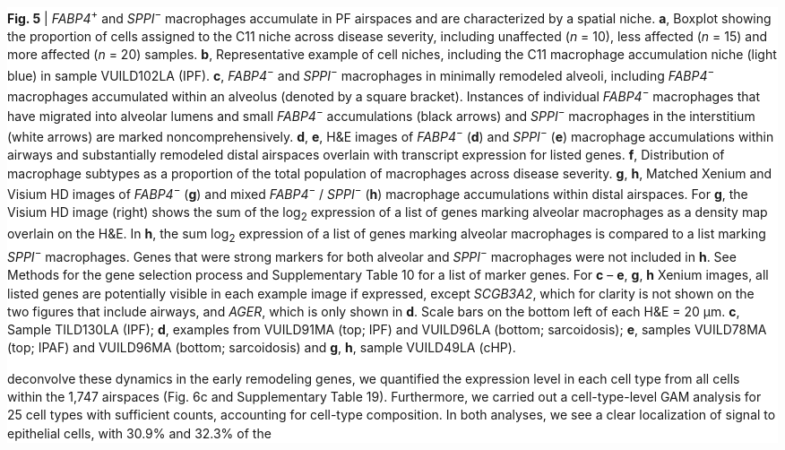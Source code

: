 **Fig. 5** | *FABP4*<sup>+</sup> and *SPPI*<sup>−</sup> macrophages accumulate in PF airspaces and are characterized by a spatial niche. **a**, Boxplot showing the proportion of cells assigned to the C11 niche across disease severity, including unaffected (*n* = 10), less affected (*n* = 15) and more affected (*n* = 20) samples. **b**, Representative example of cell niches, including the C11 macrophage accumulation niche (light blue) in sample VUILD102LA (IPF). **c**, *FABP4*<sup>−</sup> and *SPPI*<sup>−</sup> macrophages in minimally remodeled alveoli, including *FABP4*<sup>−</sup> macrophages accumulated within an alveolus (denoted by a square bracket). Instances of individual *FABP4*<sup>−</sup> macrophages that have migrated into alveolar lumens and small *FABP4*<sup>−</sup> accumulations (black arrows) and *SPPI*<sup>−</sup> macrophages in the interstitium (white arrows) are marked noncomprehensively. **d**, **e**, H&E images of *FABP4*<sup>−</sup> (**d**) and *SPPI*<sup>−</sup> (**e**) macrophage accumulations within airways and substantially remodeled distal airspaces overlain with transcript expression for listed genes. **f**, Distribution of macrophage subtypes as a proportion of the total population of macrophages across disease severity. **g**, **h**, Matched Xenium and Visium HD images of *FABP4*<sup>−</sup> (**g**) and mixed *FABP4*<sup>−</sup> / *SPPI*<sup>−</sup> (**h**) macrophage accumulations within distal airspaces. For **g**, the Visium HD image (right) shows the sum of the log<sub>2</sub> expression of a list of genes marking alveolar macrophages as a density map overlain on the H&E. In **h**, the sum log<sub>2</sub> expression of a list of genes marking alveolar macrophages is compared to a list marking *SPPI*<sup>−</sup> macrophages. Genes that were strong markers for both alveolar and *SPPI*<sup>−</sup> macrophages were not included in **h**. See Methods for the gene selection process and Supplementary Table 10 for a list of marker genes. For **c** – **e**, **g**, **h** Xenium images, all listed genes are potentially visible in each example image if expressed, except *SCGB3A2*, which for clarity is not shown on the two figures that include airways, and *AGER*, which is only shown in **d**. Scale bars on the bottom left of each H&E = 20 µm. **c**, Sample TILD130LA (IPF); **d**, examples from VUILD91MA (top; IPF) and VUILD96LA (bottom; sarcoidosis); **e**, samples VUILD78MA (top; IPAF) and VUILD96MA (bottom; sarcoidosis) and **g**, **h**, sample VUILD49LA (cHP).

deconvolve these dynamics in the early remodeling genes, we quantified the expression level in each cell type from all cells within the 1,747 airspaces (Fig. 6c and Supplementary Table 19). Furthermore, we carried out a cell-type-level GAM analysis for 25 cell types with sufficient counts, accounting for cell-type composition. In both analyses, we see a clear localization of signal to epithelial cells, with 30.9% and 32.3% of the
